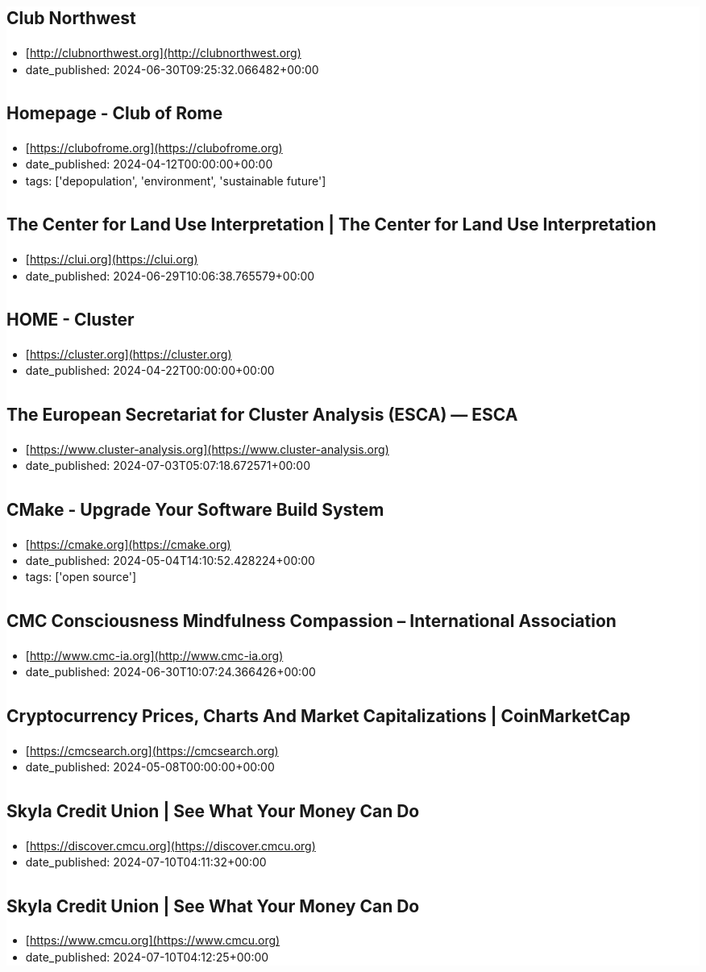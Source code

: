  ## Club Northwest
 - [http://clubnorthwest.org](http://clubnorthwest.org)
 - date_published: 2024-06-30T09:25:32.066482+00:00

 ## Homepage - Club of Rome
 - [https://clubofrome.org](https://clubofrome.org)
 - date_published: 2024-04-12T00:00:00+00:00
 - tags: ['depopulation', 'environment', 'sustainable future']

 ## The Center for Land Use Interpretation | The Center for Land Use Interpretation
 - [https://clui.org](https://clui.org)
 - date_published: 2024-06-29T10:06:38.765579+00:00

 ## HOME - Cluster
 - [https://cluster.org](https://cluster.org)
 - date_published: 2024-04-22T00:00:00+00:00

 ## The European Secretariat for Cluster Analysis (ESCA) — ESCA
 - [https://www.cluster-analysis.org](https://www.cluster-analysis.org)
 - date_published: 2024-07-03T05:07:18.672571+00:00

 ## CMake - Upgrade Your Software Build System
 - [https://cmake.org](https://cmake.org)
 - date_published: 2024-05-04T14:10:52.428224+00:00
 - tags: ['open source']

 ## CMC Consciousness Mindfulness Compassion – International Association
 - [http://www.cmc-ia.org](http://www.cmc-ia.org)
 - date_published: 2024-06-30T10:07:24.366426+00:00

 ## Cryptocurrency Prices, Charts And Market Capitalizations | CoinMarketCap
 - [https://cmcsearch.org](https://cmcsearch.org)
 - date_published: 2024-05-08T00:00:00+00:00

 ## Skyla Credit Union | See What Your Money Can Do
 - [https://discover.cmcu.org](https://discover.cmcu.org)
 - date_published: 2024-07-10T04:11:32+00:00

 ## Skyla Credit Union | See What Your Money Can Do
 - [https://www.cmcu.org](https://www.cmcu.org)
 - date_published: 2024-07-10T04:12:25+00:00
